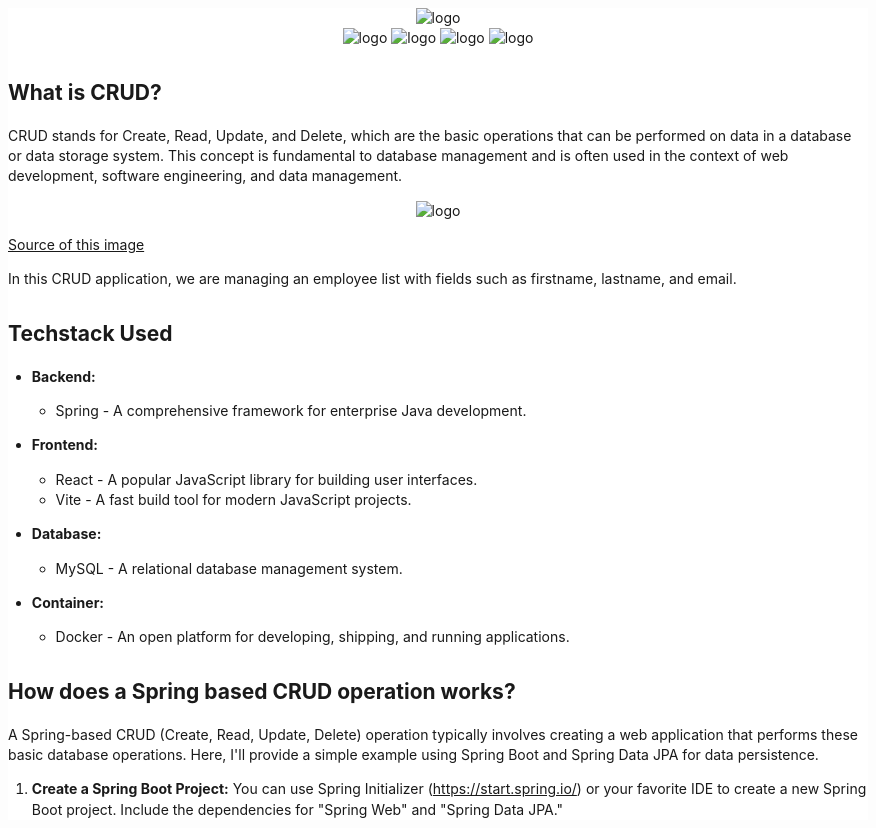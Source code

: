 <div align="center">
  <img src="https://github.com/debarshee2004/spring_crud/assets/129538241/ef3c7082-eb56-419d-83ec-6d4d456e3967" alt="logo" width="600" />
</div>

<div align="center">
  <img src="https://img.shields.io/badge/spring-%236DB33F.svg?style=for-the-badge&logo=spring&logoColor=white" alt="logo" width="100" />
  <img src="https://img.shields.io/badge/mysql-%2300f.svg?style=for-the-badge&logo=mysql&logoColor=white" alt="logo" width="100" />
  <img src="https://img.shields.io/badge/react-%2320232a.svg?style=for-the-badge&logo=react&logoColor=%2361DAFB" alt="logo" width="100" />
  <img src="https://img.shields.io/badge/vite-%23646CFF.svg?style=for-the-badge&logo=vite&logoColor=white" alt="logo" width="100" />
</div>

## What is CRUD?

CRUD stands for Create, Read, Update, and Delete, which are the basic operations that can be performed on data in a database or data storage system. This concept is fundamental to database management and is often used in the context of web development, software engineering, and data management.

<div align="center">
  <img src="https://github.com/debarshee2004/spring_crud/assets/129538241/5b446bee-134d-4393-a094-272bd2219529" alt="logo" width="600" />
</div>


[Source of this image](https://docs.remaketheweb.com/static/crud-diagram.png)

In this CRUD application, we are managing an employee list with fields such as firstname, lastname, and email.

## Techstack Used

- **Backend:**
  - Spring - A comprehensive framework for enterprise Java development.

- **Frontend:**
  - React - A popular JavaScript library for building user interfaces.
  - Vite - A fast build tool for modern JavaScript projects.

- **Database:**
  - MySQL - A relational database management system.

- **Container:**
  - Docker - An open platform for developing, shipping, and running applications.

## How does a Spring based CRUD operation works?

A Spring-based CRUD (Create, Read, Update, Delete) operation typically involves creating a web application that performs these basic database operations. Here, I'll provide a simple example using Spring Boot and Spring Data JPA for data persistence.

1. **Create a Spring Boot Project:**
   You can use Spring Initializer (https://start.spring.io/) or your favorite IDE to create a new Spring Boot project. Include the dependencies for "Spring Web" and "Spring Data JPA."

